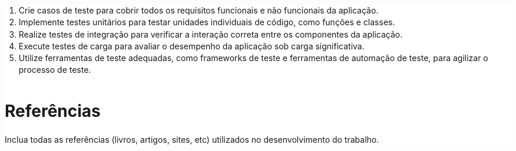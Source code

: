 1. Crie casos de teste para cobrir todos os requisitos funcionais e não funcionais da aplicação.
2. Implemente testes unitários para testar unidades individuais de código, como funções e classes.
3. Realize testes de integração para verificar a interação correta entre os componentes da aplicação.
4. Execute testes de carga para avaliar o desempenho da aplicação sob carga significativa.
5. Utilize ferramentas de teste adequadas, como frameworks de teste e ferramentas de automação de teste, para agilizar o processo de teste.

# Referências

Inclua todas as referências (livros, artigos, sites, etc) utilizados no desenvolvimento do trabalho.
